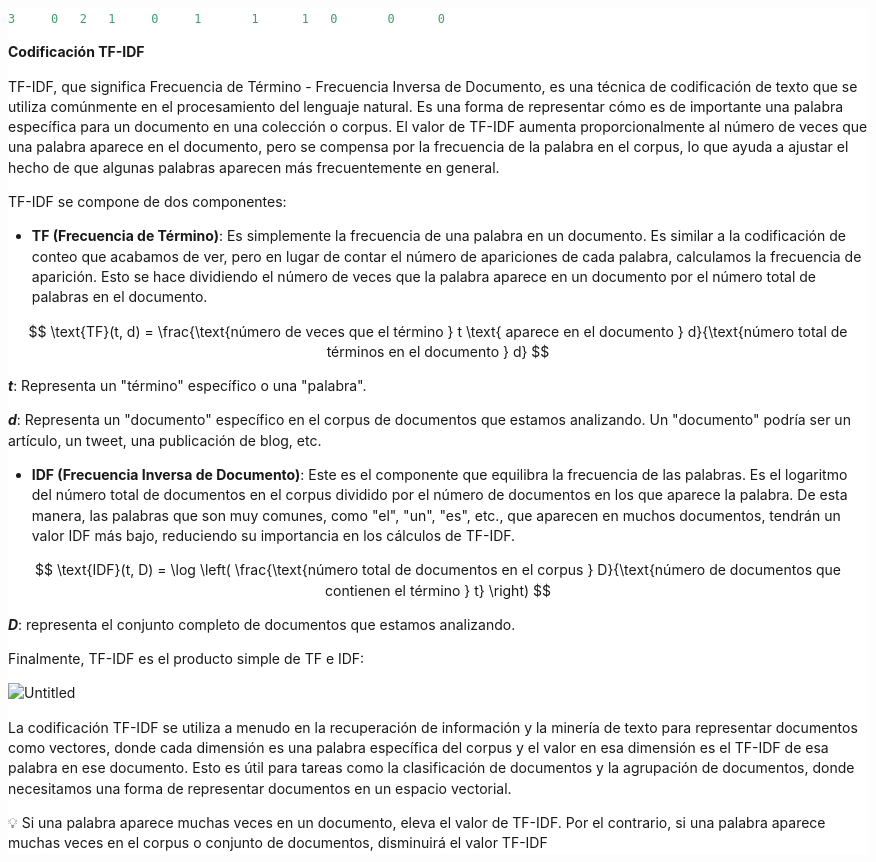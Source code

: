 ```python
3     0   2   1     0     1       1      1   0       0      0
```

**Codificación TF-IDF**

TF-IDF, que significa Frecuencia de Término - Frecuencia Inversa de Documento, es una técnica de codificación de texto que se utiliza comúnmente en el procesamiento del lenguaje natural. Es una forma de representar cómo es de importante una palabra específica para un documento en una colección o corpus. El valor de TF-IDF aumenta proporcionalmente al número de veces que una palabra aparece en el documento, pero se compensa por la frecuencia de la palabra en el corpus, lo que ayuda a ajustar el hecho de que algunas palabras aparecen más frecuentemente en general.

TF-IDF se compone de dos componentes:

- **TF (Frecuencia de Término)**: Es simplemente la frecuencia de una palabra en un documento. Es similar a la codificación de conteo que acabamos de ver, pero en lugar de contar el número de apariciones de cada palabra, calculamos la frecuencia de aparición. Esto se hace dividiendo el número de veces que la palabra aparece en un documento por el número total de palabras en el documento.

$$
\text{TF}(t, d) = \frac{\text{número de veces que el término } t \text{ aparece en el documento } d}{\text{número total de términos en el documento } d}
$$

***t***: Representa un "término" específico o una "palabra".

***d***: Representa un "documento" específico en el corpus de documentos que estamos analizando. Un "documento" podría ser un artículo, un tweet, una publicación de blog, etc.

- **IDF (Frecuencia Inversa de Documento)**: Este es el componente que equilibra la frecuencia de las palabras. Es el logaritmo del número total de documentos en el corpus dividido por el número de documentos en los que aparece la palabra. De esta manera, las palabras que son muy comunes, como "el", "un", "es", etc., que aparecen en muchos documentos, tendrán un valor IDF más bajo, reduciendo su importancia en los cálculos de TF-IDF.

$$
\text{IDF}(t, D) = \log \left( \frac{\text{número total de documentos en el corpus } D}{\text{número de documentos que contienen el término } t} \right)
$$

***D***: representa el conjunto completo de documentos que estamos analizando.

Finalmente, TF-IDF es el producto simple de TF e IDF:

![Untitled](Unidad%202%20-%20Representacio%CC%81n%20Vectorial%20de%20Texto%206ad0dcf3b18a447e8b2989b325b57d3f/Untitled%201.png)

La codificación TF-IDF se utiliza a menudo en la recuperación de información y la minería de texto para representar documentos como vectores, donde cada dimensión es una palabra específica del corpus y el valor en esa dimensión es el TF-IDF de esa palabra en ese documento. Esto es útil para tareas como la clasificación de documentos y la agrupación de documentos, donde necesitamos una forma de representar documentos en un espacio vectorial.

<aside>
💡 Si una palabra aparece muchas veces en un documento, eleva el valor de TF-IDF. Por el contrario, si una palabra aparece muchas veces en el corpus o conjunto de documentos, disminuirá el valor TF-IDF
